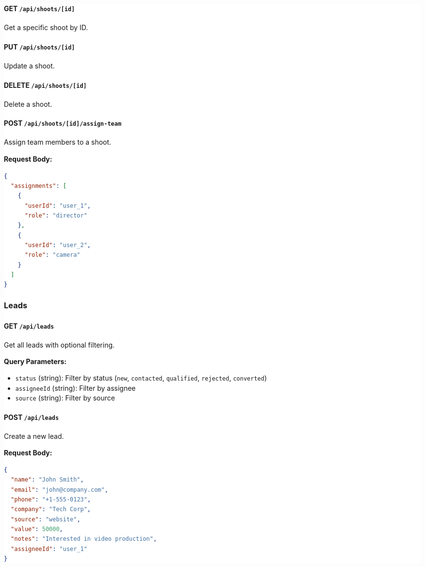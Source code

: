#### GET `/api/shoots/[id]`
Get a specific shoot by ID.

#### PUT `/api/shoots/[id]`
Update a shoot.

#### DELETE `/api/shoots/[id]`
Delete a shoot.

#### POST `/api/shoots/[id]/assign-team`
Assign team members to a shoot.

**Request Body:**
```json
{
  "assignments": [
    {
      "userId": "user_1",
      "role": "director"
    },
    {
      "userId": "user_2",
      "role": "camera"
    }
  ]
}
```

### Leads

#### GET `/api/leads`
Get all leads with optional filtering.

**Query Parameters:**
- `status` (string): Filter by status (`new`, `contacted`, `qualified`, `rejected`, `converted`)
- `assigneeId` (string): Filter by assignee
- `source` (string): Filter by source

#### POST `/api/leads`
Create a new lead.

**Request Body:**
```json
{
  "name": "John Smith",
  "email": "john@company.com",
  "phone": "+1-555-0123",
  "company": "Tech Corp",
  "source": "website",
  "value": 50000,
  "notes": "Interested in video production",
  "assigneeId": "user_1"
}
```

